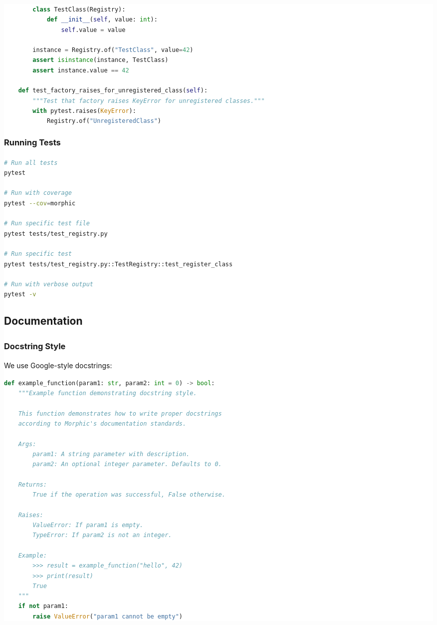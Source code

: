 ```python
        class TestClass(Registry):
            def __init__(self, value: int):
                self.value = value

        instance = Registry.of("TestClass", value=42)
        assert isinstance(instance, TestClass)
        assert instance.value == 42

    def test_factory_raises_for_unregistered_class(self):
        """Test that factory raises KeyError for unregistered classes."""
        with pytest.raises(KeyError):
            Registry.of("UnregisteredClass")
```

### Running Tests

```bash
# Run all tests
pytest

# Run with coverage
pytest --cov=morphic

# Run specific test file
pytest tests/test_registry.py

# Run specific test
pytest tests/test_registry.py::TestRegistry::test_register_class

# Run with verbose output
pytest -v
```

## Documentation

### Docstring Style

We use Google-style docstrings:

```python
def example_function(param1: str, param2: int = 0) -> bool:
    """Example function demonstrating docstring style.

    This function demonstrates how to write proper docstrings
    according to Morphic's documentation standards.

    Args:
        param1: A string parameter with description.
        param2: An optional integer parameter. Defaults to 0.

    Returns:
        True if the operation was successful, False otherwise.

    Raises:
        ValueError: If param1 is empty.
        TypeError: If param2 is not an integer.

    Example:
        >>> result = example_function("hello", 42)
        >>> print(result)
        True
    """
    if not param1:
        raise ValueError("param1 cannot be empty")
```